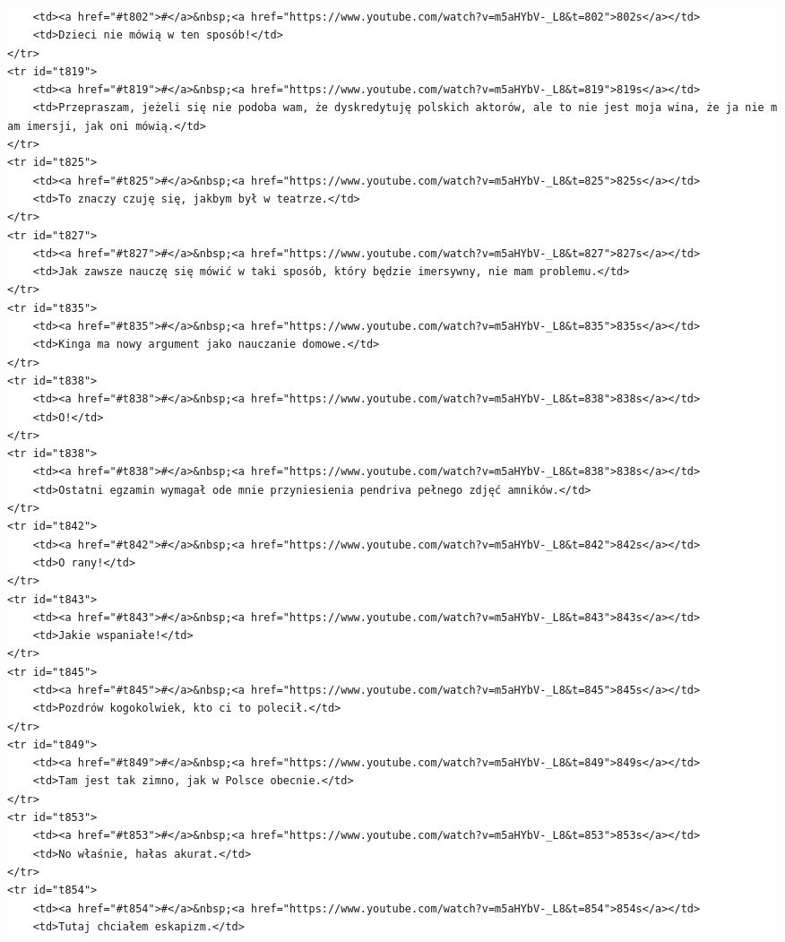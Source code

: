         <td><a href="#t802">#</a>&nbsp;<a href="https://www.youtube.com/watch?v=m5aHYbV-_L8&t=802">802s</a></td>
        <td>Dzieci nie mówią w ten sposób!</td>
    </tr>
    <tr id="t819">
        <td><a href="#t819">#</a>&nbsp;<a href="https://www.youtube.com/watch?v=m5aHYbV-_L8&t=819">819s</a></td>
        <td>Przepraszam, jeżeli się nie podoba wam, że dyskredytuję polskich aktorów, ale to nie jest moja wina, że ja nie mam imersji, jak oni mówią.</td>
    </tr>
    <tr id="t825">
        <td><a href="#t825">#</a>&nbsp;<a href="https://www.youtube.com/watch?v=m5aHYbV-_L8&t=825">825s</a></td>
        <td>To znaczy czuję się, jakbym był w teatrze.</td>
    </tr>
    <tr id="t827">
        <td><a href="#t827">#</a>&nbsp;<a href="https://www.youtube.com/watch?v=m5aHYbV-_L8&t=827">827s</a></td>
        <td>Jak zawsze nauczę się mówić w taki sposób, który będzie imersywny, nie mam problemu.</td>
    </tr>
    <tr id="t835">
        <td><a href="#t835">#</a>&nbsp;<a href="https://www.youtube.com/watch?v=m5aHYbV-_L8&t=835">835s</a></td>
        <td>Kinga ma nowy argument jako nauczanie domowe.</td>
    </tr>
    <tr id="t838">
        <td><a href="#t838">#</a>&nbsp;<a href="https://www.youtube.com/watch?v=m5aHYbV-_L8&t=838">838s</a></td>
        <td>O!</td>
    </tr>
    <tr id="t838">
        <td><a href="#t838">#</a>&nbsp;<a href="https://www.youtube.com/watch?v=m5aHYbV-_L8&t=838">838s</a></td>
        <td>Ostatni egzamin wymagał ode mnie przyniesienia pendriva pełnego zdjęć amników.</td>
    </tr>
    <tr id="t842">
        <td><a href="#t842">#</a>&nbsp;<a href="https://www.youtube.com/watch?v=m5aHYbV-_L8&t=842">842s</a></td>
        <td>O rany!</td>
    </tr>
    <tr id="t843">
        <td><a href="#t843">#</a>&nbsp;<a href="https://www.youtube.com/watch?v=m5aHYbV-_L8&t=843">843s</a></td>
        <td>Jakie wspaniałe!</td>
    </tr>
    <tr id="t845">
        <td><a href="#t845">#</a>&nbsp;<a href="https://www.youtube.com/watch?v=m5aHYbV-_L8&t=845">845s</a></td>
        <td>Pozdrów kogokolwiek, kto ci to polecił.</td>
    </tr>
    <tr id="t849">
        <td><a href="#t849">#</a>&nbsp;<a href="https://www.youtube.com/watch?v=m5aHYbV-_L8&t=849">849s</a></td>
        <td>Tam jest tak zimno, jak w Polsce obecnie.</td>
    </tr>
    <tr id="t853">
        <td><a href="#t853">#</a>&nbsp;<a href="https://www.youtube.com/watch?v=m5aHYbV-_L8&t=853">853s</a></td>
        <td>No właśnie, hałas akurat.</td>
    </tr>
    <tr id="t854">
        <td><a href="#t854">#</a>&nbsp;<a href="https://www.youtube.com/watch?v=m5aHYbV-_L8&t=854">854s</a></td>
        <td>Tutaj chciałem eskapizm.</td>